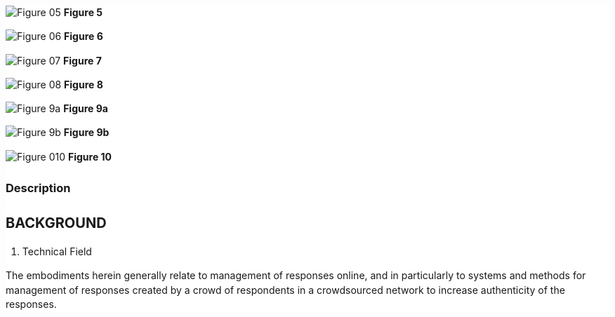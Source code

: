<div id="fig5">

![Figure 05](/images/patents/us9418355b2-image-05.png)
**Figure 5**

</div>

<div id="fig6">

![Figure 06](/images/patents/us9418355b2-image-06.png)
**Figure 6**

</div>

<div id="fig7">

![Figure 07](/images/patents/us9418355b2-image-07.png)
**Figure 7**

</div>

<div id="fig8">

![Figure 08](/images/patents/us9418355b2-image-08.png)
**Figure 8**

</div>

<div id="fig9ab">

![Figure 9a](/images/patents/us9418355b2-image-9a.png)
**Figure 9a**

![Figure 9b](/images/patents/us9418355b2-image-9b.png)
**Figure 9b**

</div>

<div id="fig10">

![Figure 010](/images/patents/us9418355b2-image-10.png)
**Figure 10**

</div>

</div>

### Description

### <span style="font-size:20px">BACKGROUND</span>

1. Technical Field

The embodiments herein generally relate to management of responses online, and in particularly to systems and methods for management of responses created by a crowd of respondents in a crowdsourced network to increase authenticity of the responses.
